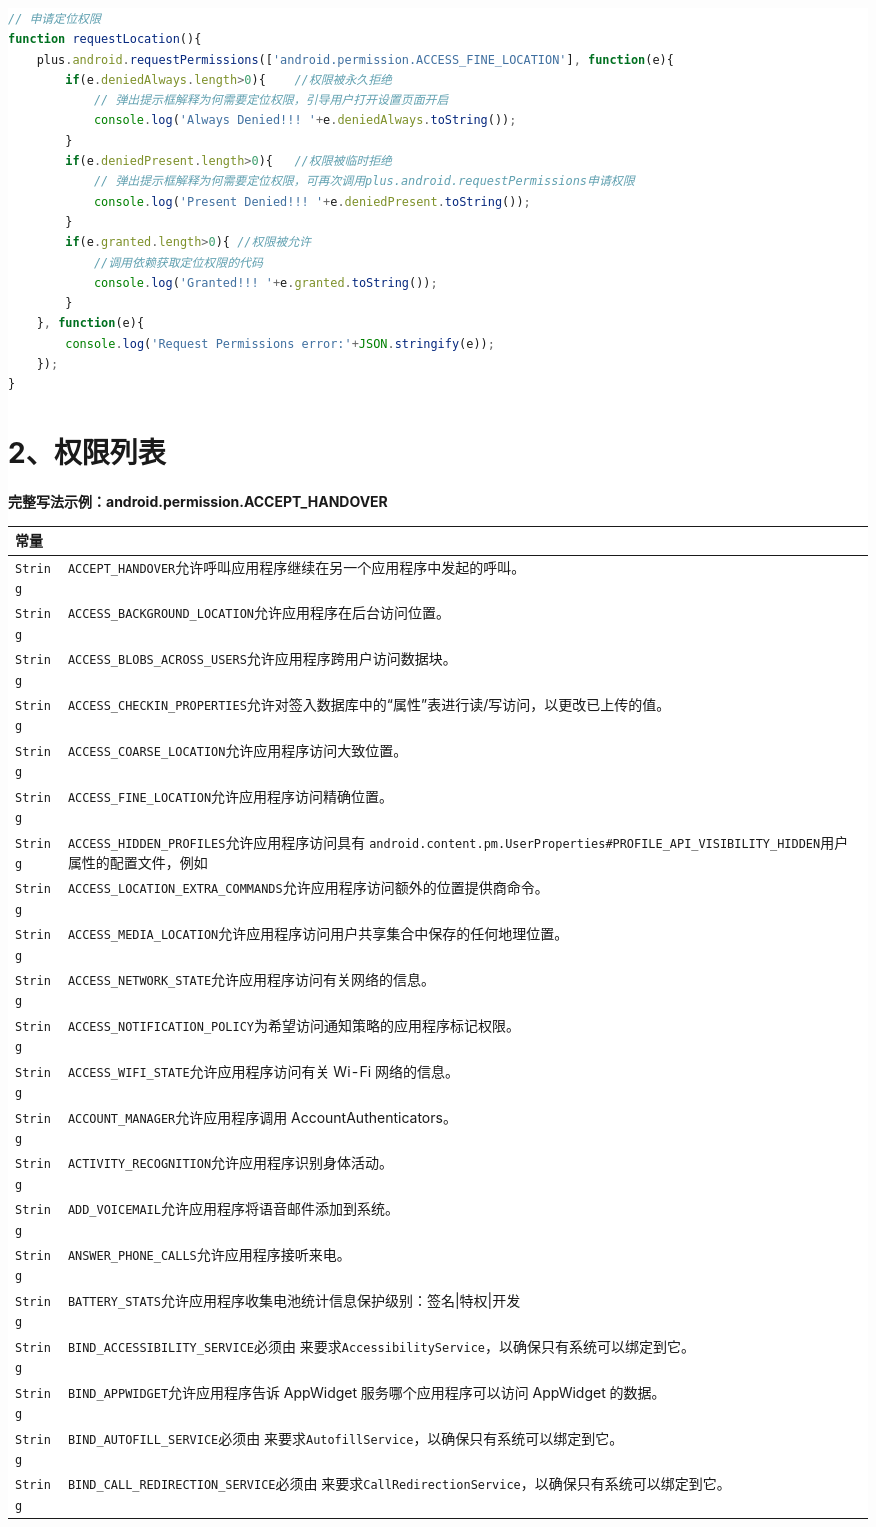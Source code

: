 ```javascript
// 申请定位权限
function requestLocation(){
	plus.android.requestPermissions(['android.permission.ACCESS_FINE_LOCATION'], function(e){
		if(e.deniedAlways.length>0){	//权限被永久拒绝
			// 弹出提示框解释为何需要定位权限，引导用户打开设置页面开启
			console.log('Always Denied!!! '+e.deniedAlways.toString());
		}
		if(e.deniedPresent.length>0){	//权限被临时拒绝
			// 弹出提示框解释为何需要定位权限，可再次调用plus.android.requestPermissions申请权限
			console.log('Present Denied!!! '+e.deniedPresent.toString());
		}
		if(e.granted.length>0){	//权限被允许
		    //调用依赖获取定位权限的代码
			console.log('Granted!!! '+e.granted.toString());
		}
	}, function(e){
	    console.log('Request Permissions error:'+JSON.stringify(e));
	});
}
```

# 2、权限列表

**完整写法示例：android.permission.ACCEPT_HANDOVER**

| 常量     |                                                              |
| :------- | ------------------------------------------------------------ |
| `String` | `ACCEPT_HANDOVER`允许呼叫应用程序继续在另一个应用程序中发起的呼叫。 |
| `String` | `ACCESS_BACKGROUND_LOCATION`允许应用程序在后台访问位置。     |
| `String` | `ACCESS_BLOBS_ACROSS_USERS`允许应用程序跨用户访问数据块。    |
| `String` | `ACCESS_CHECKIN_PROPERTIES`允许对签入数据库中的“属性”表进行读/写访问，以更改已上传的值。 |
| `String` | `ACCESS_COARSE_LOCATION`允许应用程序访问大致位置。           |
| `String` | `ACCESS_FINE_LOCATION`允许应用程序访问精确位置。             |
| `String` | `ACCESS_HIDDEN_PROFILES`允许应用程序访问具有 `android.content.pm.UserProperties#PROFILE_API_VISIBILITY_HIDDEN`用户属性的配置文件，例如 |
| `String` | `ACCESS_LOCATION_EXTRA_COMMANDS`允许应用程序访问额外的位置提供商命令。 |
| `String` | `ACCESS_MEDIA_LOCATION`允许应用程序访问用户共享集合中保存的任何地理位置。 |
| `String` | `ACCESS_NETWORK_STATE`允许应用程序访问有关网络的信息。       |
| `String` | `ACCESS_NOTIFICATION_POLICY`为希望访问通知策略的应用程序标记权限。 |
| `String` | `ACCESS_WIFI_STATE`允许应用程序访问有关 Wi-Fi 网络的信息。   |
| `String` | `ACCOUNT_MANAGER`允许应用程序调用 AccountAuthenticators。    |
| `String` | `ACTIVITY_RECOGNITION`允许应用程序识别身体活动。             |
| `String` | `ADD_VOICEMAIL`允许应用程序将语音邮件添加到系统。            |
| `String` | `ANSWER_PHONE_CALLS`允许应用程序接听来电。                   |
| `String` | `BATTERY_STATS`允许应用程序收集电池统计信息保护级别：签名\|特权\|开发 |
| `String` | `BIND_ACCESSIBILITY_SERVICE`必须由 来要求`AccessibilityService`，以确保只有系统可以绑定到它。 |
| `String` | `BIND_APPWIDGET`允许应用程序告诉 AppWidget 服务哪个应用程序可以访问 AppWidget 的数据。 |
| `String` | `BIND_AUTOFILL_SERVICE`必须由 来要求`AutofillService`，以确保只有系统可以绑定到它。 |
| `String` | `BIND_CALL_REDIRECTION_SERVICE`必须由 来要求`CallRedirectionService`，以确保只有系统可以绑定到它。 |